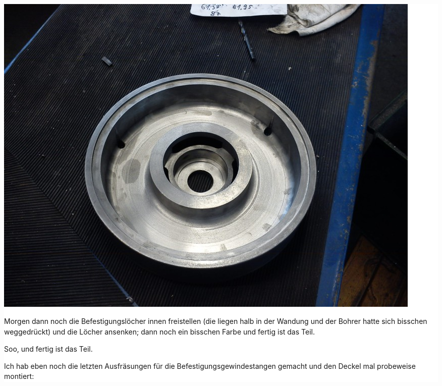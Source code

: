 ![Lüftungsschlitze von innen](28_innen_Lueftungsschlitze.jpg)

Morgen dann noch die Befestigungslöcher innen freistellen (die liegen halb in der Wandung und der Bohrer hatte sich bisschen weggedrückt)
und die Löcher ansenken; dann noch ein bisschen Farbe und fertig ist das Teil.

Soo, und fertig ist das Teil.

Ich hab eben noch die letzten Ausfräsungen für die Befestigungsgewindestangen gemacht und
den Deckel mal probeweise montiert:
